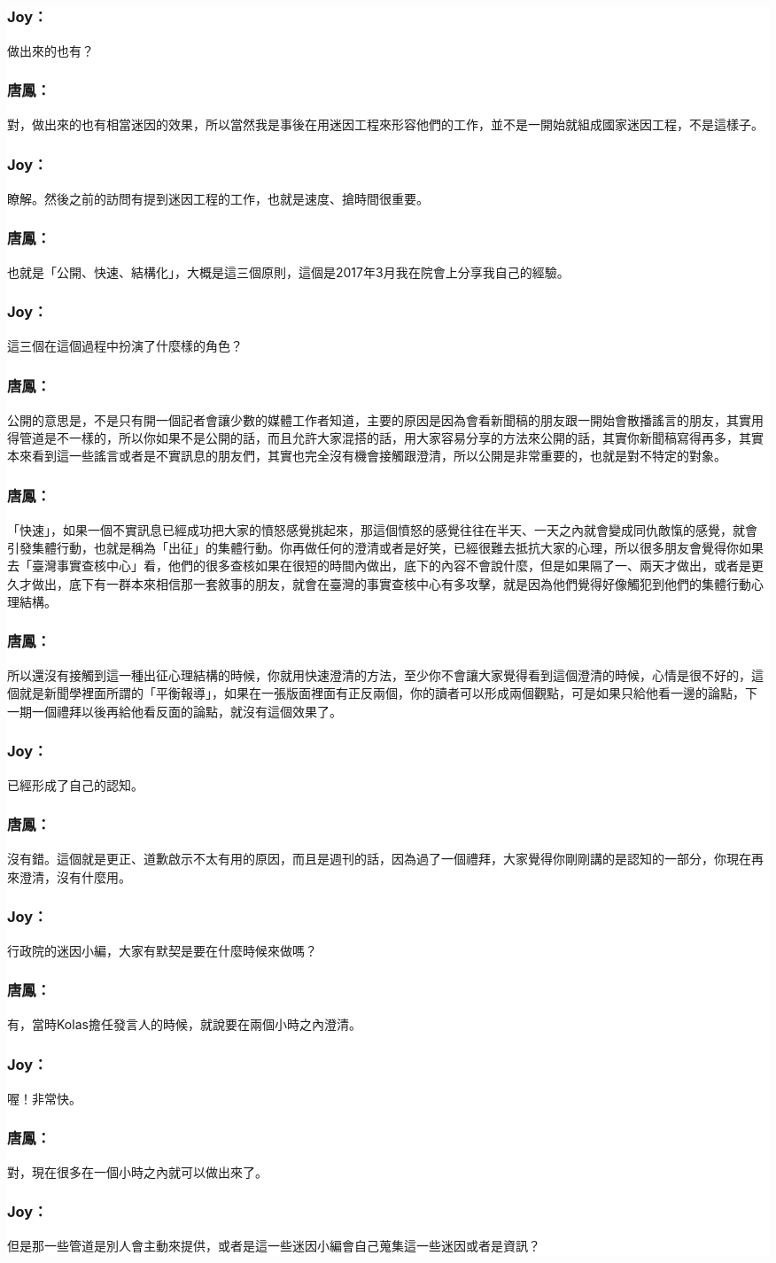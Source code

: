 ### Joy：
做出來的也有？

### 唐鳳：
對，做出來的也有相當迷因的效果，所以當然我是事後在用迷因工程來形容他們的工作，並不是一開始就組成國家迷因工程，不是這樣子。

### Joy：
瞭解。然後之前的訪問有提到迷因工程的工作，也就是速度、搶時間很重要。

### 唐鳳：
也就是「公開、快速、結構化」，大概是這三個原則，這個是2017年3月我在院會上分享我自己的經驗。

### Joy：
這三個在這個過程中扮演了什麼樣的角色？

### 唐鳳：
公開的意思是，不是只有開一個記者會讓少數的媒體工作者知道，主要的原因是因為會看新聞稿的朋友跟一開始會散播謠言的朋友，其實用得管道是不一樣的，所以你如果不是公開的話，而且允許大家混搭的話，用大家容易分享的方法來公開的話，其實你新聞稿寫得再多，其實本來看到這一些謠言或者是不實訊息的朋友們，其實也完全沒有機會接觸跟澄清，所以公開是非常重要的，也就是對不特定的對象。

### 唐鳳：
「快速」，如果一個不實訊息已經成功把大家的憤怒感覺挑起來，那這個憤怒的感覺往往在半天、一天之內就會變成同仇敵愾的感覺，就會引發集體行動，也就是稱為「出征」的集體行動。你再做任何的澄清或者是好笑，已經很難去抵抗大家的心理，所以很多朋友會覺得你如果去「臺灣事實查核中心」看，他們的很多查核如果在很短的時間內做出，底下的內容不會說什麼，但是如果隔了一、兩天才做出，或者是更久才做出，底下有一群本來相信那一套敘事的朋友，就會在臺灣的事實查核中心有多攻擊，就是因為他們覺得好像觸犯到他們的集體行動心理結構。

### 唐鳳：
所以還沒有接觸到這一種出征心理結構的時候，你就用快速澄清的方法，至少你不會讓大家覺得看到這個澄清的時候，心情是很不好的，這個就是新聞學裡面所謂的「平衡報導」，如果在一張版面裡面有正反兩個，你的讀者可以形成兩個觀點，可是如果只給他看一邊的論點，下一期一個禮拜以後再給他看反面的論點，就沒有這個效果了。

### Joy：
已經形成了自己的認知。

### 唐鳳：
沒有錯。這個就是更正、道歉啟示不太有用的原因，而且是週刊的話，因為過了一個禮拜，大家覺得你剛剛講的是認知的一部分，你現在再來澄清，沒有什麼用。

### Joy：
行政院的迷因小編，大家有默契是要在什麼時候來做嗎？

### 唐鳳：
有，當時Kolas擔任發言人的時候，就說要在兩個小時之內澄清。

### Joy：
喔！非常快。

### 唐鳳：
對，現在很多在一個小時之內就可以做出來了。

### Joy：
但是那一些管道是別人會主動來提供，或者是這一些迷因小編會自己蒐集這一些迷因或者是資訊？
